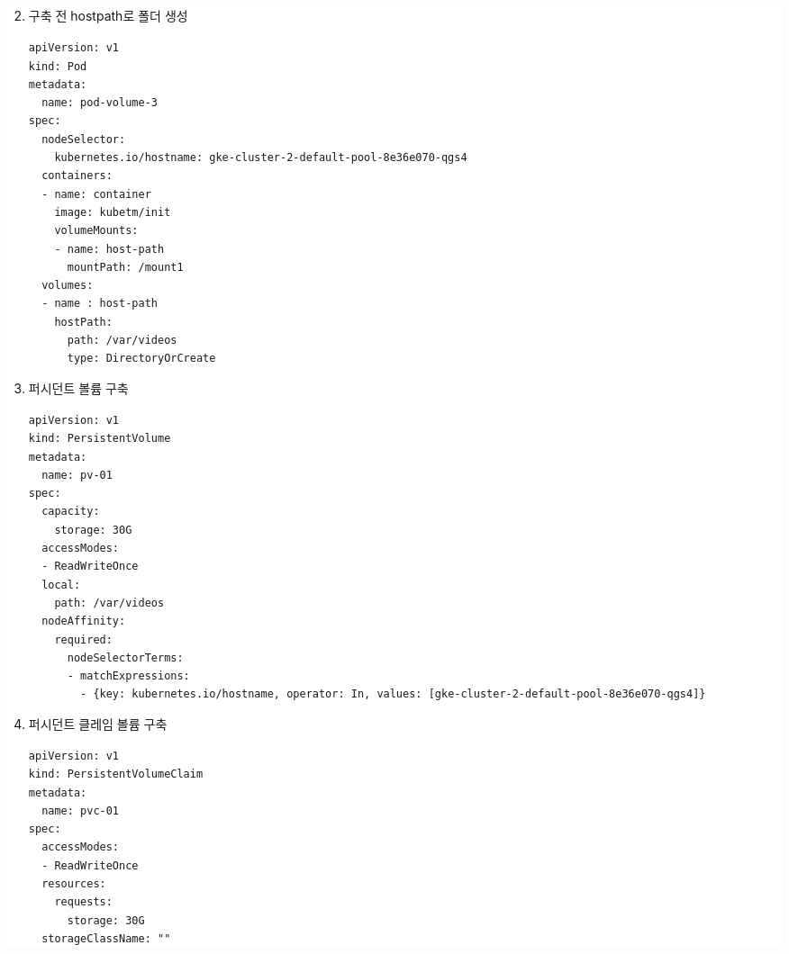2. 구축 전 hostpath로 폴더 생성

   ```
   apiVersion: v1
   kind: Pod
   metadata:
     name: pod-volume-3
   spec:
     nodeSelector:
       kubernetes.io/hostname: gke-cluster-2-default-pool-8e36e070-qgs4
     containers:
     - name: container
       image: kubetm/init
       volumeMounts:
       - name: host-path
         mountPath: /mount1
     volumes:
     - name : host-path
       hostPath:
         path: /var/videos
         type: DirectoryOrCreate
   ```

   

3. 퍼시던트 볼륨 구축

   ```
   apiVersion: v1
   kind: PersistentVolume
   metadata:
     name: pv-01
   spec:
     capacity:
       storage: 30G
     accessModes:
     - ReadWriteOnce
     local:
       path: /var/videos
     nodeAffinity:
       required:
         nodeSelectorTerms:
         - matchExpressions:
           - {key: kubernetes.io/hostname, operator: In, values: [gke-cluster-2-default-pool-8e36e070-qgs4]}
   ```

   

4. 퍼시던트 클레임 볼륨 구축

   ```
   apiVersion: v1
   kind: PersistentVolumeClaim
   metadata:
     name: pvc-01
   spec:
     accessModes:
     - ReadWriteOnce
     resources:
       requests:
         storage: 30G
     storageClassName: ""
   ```
